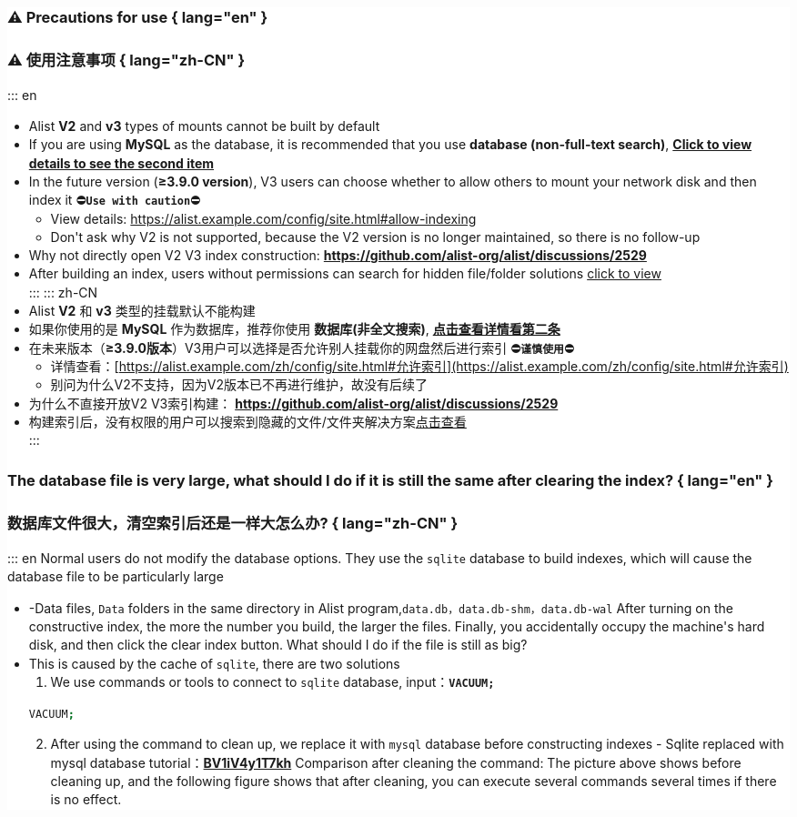 ### :warning: **Precautions for use** { lang="en" }

### :warning: **使用注意事项** { lang="zh-CN" }

::: en

- Alist **V2** and **v3** types of mounts cannot be built by default
- If you are using **MySQL** as the database, it is recommended that you use **database (non-full-text search)**, [**Click to view details to see the second item**](#difference-between-different-search-indexes)
- In the future version (**≥3.9.0 version**), V3 users can choose whether to allow others to mount your network disk and then index it :no_entry:**`Use with caution`**:no_entry:
  - View details: https://alist.example.com/config/site.html#allow-indexing
  - Don't ask why V2 is not supported, because the V2 version is no longer maintained, so there is no follow-up
- Why not directly open V2 V3 index construction: **https://github.com/alist-org/alist/discussions/2529**
- After building an index, users without permissions can search for hidden file/folder solutions [click to view](meta.md#tips)
  <br/>
  :::
  ::: zh-CN
- Alist **V2** 和 **v3** 类型的挂载默认不能构建
- 如果你使用的是 **MySQL** 作为数据库，推荐你使用 **数据库(非全文搜索)**, [**点击查看详情看第二条**](#不同搜索索引之间的差异)
- 在未来版本（**≥3.9.0版本**）V3用户可以选择是否允许别人挂载你的网盘然后进行索引 :no_entry:**`谨慎使用`**:no_entry:
  - 详情查看：[https://alist.example.com/zh/config/site.html#允许索引](https://alist.example.com/zh/config/site.html#允许索引)
  - 别问为什么V2不支持，因为V2版本已不再进行维护，故没有后续了
- 为什么不直接开放V2 V3索引构建： **https://github.com/alist-org/alist/discussions/2529**
- 构建索引后，没有权限的用户可以搜索到隐藏的文件/文件夹解决方案[点击查看](meta.md#tips)
  <br/>
  :::

### **The database file is very large, what should I do if it is still the same after clearing the index?** { lang="en" }

### **数据库文件很大，清空索引后还是一样大怎么办?** { lang="zh-CN" }

::: en
Normal users do not modify the database options. They use the `sqlite` database to build indexes, which will cause the database file to be particularly large

- -Data files, `Data` folders in the same directory in Alist program,`data.db，data.db-shm，data.db-wal`
  After turning on the constructive index, the more the number you build, the larger the files. Finally, you accidentally occupy the machine's hard disk, and then click the clear index button. What should I do if the file is still as big?
- This is caused by the cache of `sqlite`, there are two solutions
  1. We use commands or tools to connect to `sqlite` database, input：**`VACUUM;`**
  ```bash title="sqlite"
  VACUUM;
  ```
  2. After using the command to clean up, we replace it with `mysql` database before constructing indexes - Sqlite replaced with mysql database tutorial：**[BV1iV4y1T7kh](https://www.bilibili.com/video/BV1iV4y1T7kh)**
     Comparison after cleaning the command: The picture above shows before cleaning up, and the following figure shows that after cleaning, you can execute several commands several times if there is no effect.